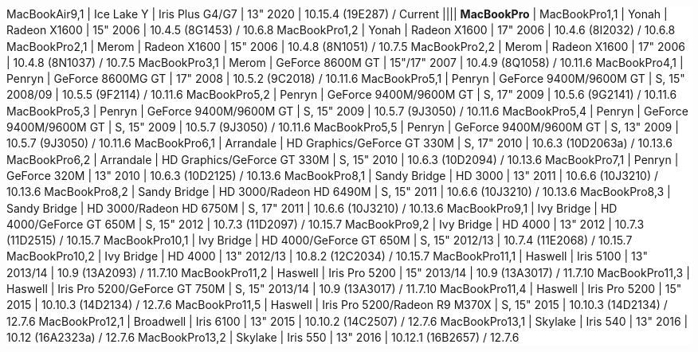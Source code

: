 MacBookAir9,1  | Ice Lake Y   | Iris Plus G4/G7               | 13" 2020       | 10.15.4 (19E287) / Current
||||
**MacBookPro** |
MacBookPro1,1  | Yonah        | Radeon X1600                  | 15" 2006       | 10.4.5 (8G1453) / 10.6.8
MacBookPro1,2  | Yonah        | Radeon X1600                  | 17" 2006       | 10.4.6 (8I2032) / 10.6.8
MacBookPro2,1  | Merom        | Radeon X1600                  | 15" 2006       | 10.4.8 (8N1051) / 10.7.5
MacBookPro2,2  | Merom        | Radeon X1600                  | 17" 2006       | 10.4.8 (8N1037) / 10.7.5
MacBookPro3,1  | Merom        | GeForce 8600M GT              | 15"/17" 2007   | 10.4.9 (8Q1058) / 10.11.6
MacBookPro4,1  | Penryn       | GeForce 8600MG GT             | 17" 2008       | 10.5.2 (9C2018) / 10.11.6
MacBookPro5,1  | Penryn       | GeForce 9400M/9600M GT        | S, 15" 2008/09 | 10.5.5 (9F2114) / 10.11.6
MacBookPro5,2  | Penryn       | GeForce 9400M/9600M GT        | S, 17" 2009    | 10.5.6 (9G2141) / 10.11.6
MacBookPro5,3  | Penryn       | GeForce 9400M/9600M GT        | S, 15" 2009    | 10.5.7 (9J3050) / 10.11.6
MacBookPro5,4  | Penryn       | GeForce 9400M/9600M GT        | S, 15" 2009    | 10.5.7 (9J3050) / 10.11.6
MacBookPro5,5  | Penryn       | GeForce 9400M/9600M GT        | S, 13" 2009    | 10.5.7 (9J3050) / 10.11.6
MacBookPro6,1  | Arrandale    | HD Graphics/GeForce GT 330M   | S, 17" 2010    | 10.6.3 (10D2063a) / 10.13.6
MacBookPro6,2  | Arrandale    | HD Graphics/GeForce GT 330M   | S, 15" 2010    | 10.6.3 (10D2094) / 10.13.6
MacBookPro7,1  | Penryn       | GeForce 320M                  | 13" 2010       | 10.6.3 (10D2125) / 10.13.6
MacBookPro8,1  | Sandy Bridge | HD 3000                       | 13" 2011       | 10.6.6 (10J3210) / 10.13.6
MacBookPro8,2  | Sandy Bridge | HD 3000/Radeon HD 6490M       | S, 15" 2011    | 10.6.6 (10J3210) / 10.13.6
MacBookPro8,3  | Sandy Bridge | HD 3000/Radeon HD 6750M       | S, 17" 2011    | 10.6.6 (10J3210) / 10.13.6
MacBookPro9,1  | Ivy Bridge   | HD 4000/GeForce GT 650M       | S, 15" 2012    | 10.7.3 (11D2097) / 10.15.7
MacBookPro9,2  | Ivy Bridge   | HD 4000                       | 13" 2012       | 10.7.3 (11D2515) / 10.15.7
MacBookPro10,1 | Ivy Bridge   | HD 4000/GeForce GT 650M       | S, 15" 2012/13 | 10.7.4 (11E2068) / 10.15.7
MacBookPro10,2 | Ivy Bridge   | HD 4000                       | 13" 2012/13    | 10.8.2 (12C2034) / 10.15.7
MacBookPro11,1 | Haswell      | Iris 5100                     | 13" 2013/14    | 10.9 (13A2093) / 11.7.10
MacBookPro11,2 | Haswell      | Iris Pro 5200                 | 15" 2013/14    | 10.9 (13A3017) / 11.7.10
MacBookPro11,3 | Haswell      | Iris Pro 5200/GeForce GT 750M | S, 15" 2013/14 | 10.9 (13A3017) / 11.7.10
MacBookPro11,4 | Haswell      | Iris Pro 5200                 | 15" 2015       | 10.10.3 (14D2134) / 12.7.6
MacBookPro11,5 | Haswell      | Iris Pro 5200/Radeon R9 M370X | S, 15" 2015    | 10.10.3 (14D2134) / 12.7.6
MacBookPro12,1 | Broadwell    | Iris 6100                     | 13" 2015       | 10.10.2 (14C2507) / 12.7.6
MacBookPro13,1 | Skylake      | Iris 540                      | 13" 2016       | 10.12 (16A2323a) / 12.7.6
MacBookPro13,2 | Skylake      | Iris 550                      | 13" 2016       | 10.12.1 (16B2657) / 12.7.6